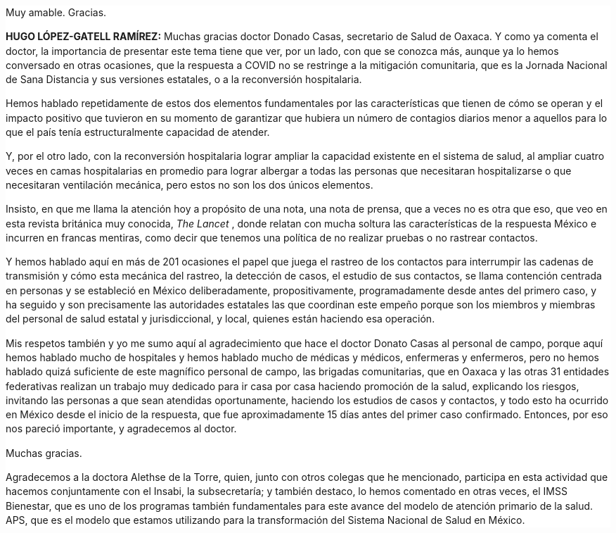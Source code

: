Muy amable. Gracias.

**HUGO LÓPEZ-GATELL RAMÍREZ:** Muchas gracias doctor Donado Casas, secretario
de Salud de Oaxaca. Y como ya comenta el doctor, la importancia de presentar
este tema tiene que ver, por un lado, con que se conozca más, aunque ya lo
hemos conversado en otras ocasiones, que la respuesta a COVID no se restringe
a la mitigación comunitaria, que es la Jornada Nacional de Sana Distancia y
sus versiones estatales, o a la reconversión hospitalaria.

Hemos hablado repetidamente de estos dos elementos fundamentales por las
características que tienen de cómo se operan y el impacto positivo que
tuvieron en su momento de garantizar que hubiera un número de contagios
diarios menor a aquellos para lo que el país tenía estructuralmente capacidad
de atender.

Y, por el otro lado, con la reconversión hospitalaria lograr ampliar la
capacidad existente en el sistema de salud, al ampliar cuatro veces en camas
hospitalarias en promedio para lograr albergar a todas las personas que
necesitaran hospitalizarse o que necesitaran ventilación mecánica, pero estos
no son los dos únicos elementos.

Insisto, en que me llama la atención hoy a propósito de una nota, una nota de
prensa, que a veces no es otra que eso, que veo en esta revista británica muy
conocida, _The Lancet_ , donde relatan con mucha soltura las características
de la respuesta México e incurren en francas mentiras, como decir que tenemos
una política de no realizar pruebas o no rastrear contactos.

Y hemos hablado aquí en más de 201 ocasiones el papel que juega el rastreo de
los contactos para interrumpir las cadenas de transmisión y cómo esta mecánica
del rastreo, la detección de casos, el estudio de sus contactos, se llama
contención centrada en personas y se estableció en México deliberadamente,
propositivamente, programadamente desde antes del primero caso, y ha seguido y
son precisamente las autoridades estatales las que coordinan este empeño
porque son los miembros y miembras del personal de salud estatal y
jurisdiccional, y local, quienes están haciendo esa operación.

Mis respetos también y yo me sumo aquí al agradecimiento que hace el doctor
Donato Casas al personal de campo, porque aquí hemos hablado mucho de
hospitales y hemos hablado mucho de médicas y médicos, enfermeras y
enfermeros, pero no hemos hablado quizá suficiente de este magnífico personal
de campo, las brigadas comunitarias, que en Oaxaca y las otras 31 entidades
federativas realizan un trabajo muy dedicado para ir casa por casa haciendo
promoción de la salud, explicando los riesgos, invitando las personas a que
sean atendidas oportunamente, haciendo los estudios de casos y contactos, y
todo esto ha ocurrido en México desde el inicio de la respuesta, que fue
aproximadamente 15 días antes del primer caso confirmado. Entonces, por eso
nos pareció importante, y agradecemos al doctor.

Muchas gracias.

Agradecemos a la doctora Alethse de la Torre, quien, junto con otros colegas
que he mencionado, participa en esta actividad que hacemos conjuntamente con
el Insabi, la subsecretaría; y también destaco, lo hemos comentado en otras
veces, el IMSS Bienestar, que es uno de los programas también fundamentales
para este avance del modelo de atención primario de la salud. APS, que es el
modelo que estamos utilizando para la transformación del Sistema Nacional de
Salud en México.
